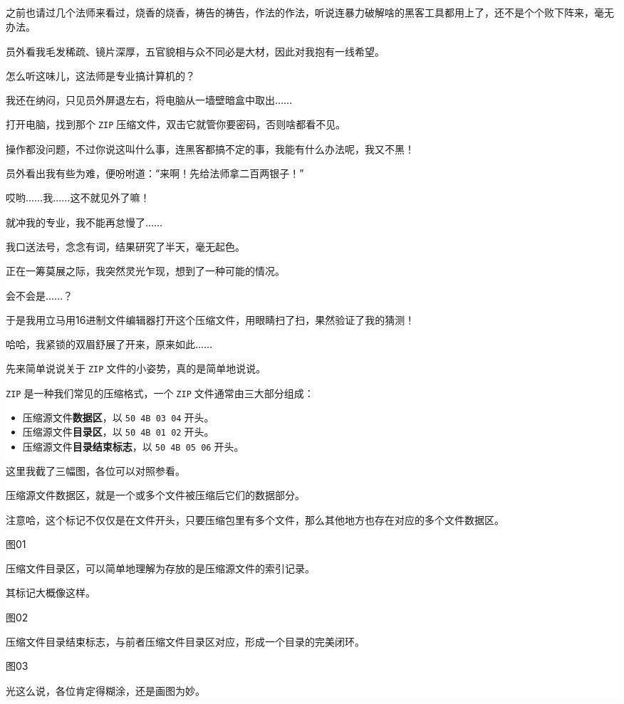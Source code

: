 之前也请过几个法师来看过，烧香的烧香，祷告的祷告，作法的作法，听说连暴力破解啥的黑客工具都用上了，还不是个个败下阵来，毫无办法。

员外看我毛发稀疏、镜片深厚，五官貌相与众不同必是大材，因此对我抱有一线希望。

怎么听这味儿，这法师是专业搞计算机的？

我还在纳闷，只见员外屏退左右，将电脑从一墙壁暗盒中取出……



打开电脑，找到那个 `ZIP` 压缩文件，双击它就管你要密码，否则啥都看不见。

操作都没问题，不过你说这叫什么事，连黑客都搞不定的事，我能有什么办法呢，我又不黑！

员外看出我有些为难，便吩咐道：“来啊！先给法师拿二百两银子！”

哎哟……我……这不就见外了嘛！

就冲我的专业，我不能再怠慢了……



我口送法号，念念有词，结果研究了半天，毫无起色。

正在一筹莫展之际，我突然灵光乍现，想到了一种可能的情况。

会不会是……？

于是我用立马用16进制文件编辑器打开这个压缩文件，用眼睛扫了扫，果然验证了我的猜测！

哈哈，我紧锁的双眉舒展了开来，原来如此……



先来简单说说关于 `ZIP` 文件的小姿势，真的是简单地说说。

`ZIP` 是一种我们常见的压缩格式，一个 `ZIP` 文件通常由三大部分组成：

* 压缩源文件**数据区**，以 `50 4B 03 04` 开头。
* 压缩源文件**目录区**，以 `50 4B 01 02` 开头。
* 压缩源文件**目录结束标志**，以 `50 4B 05 06` 开头。



这里我截了三幅图，各位可以对照参看。

压缩源文件数据区，就是一个或多个文件被压缩后它们的数据部分。

注意哈，这个标记不仅仅是在文件开头，只要压缩包里有多个文件，那么其他地方也存在对应的多个文件数据区。

图01



压缩文件目录区，可以简单地理解为存放的是压缩源文件的索引记录。

其标记大概像这样。

图02



压缩文件目录结束标志，与前者压缩文件目录区对应，形成一个目录的完美闭环。

图03



光这么说，各位肯定得糊涂，还是画图为妙。
